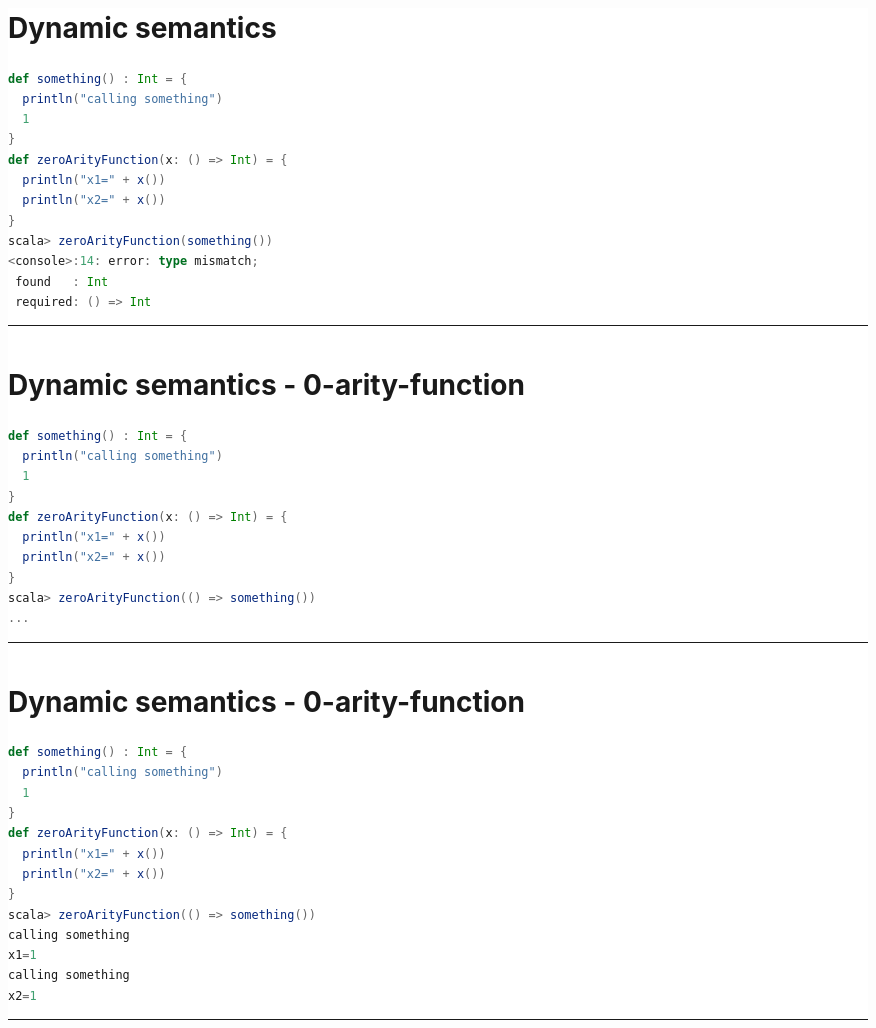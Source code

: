 
# Dynamic semantics
```scala
def something() : Int = {
  println("calling something")
  1
}
def zeroArityFunction(x: () => Int) = {
  println("x1=" + x())
  println("x2=" + x())
}
scala> zeroArityFunction(something())
<console>:14: error: type mismatch;
 found   : Int
 required: () => Int

```

---

# Dynamic semantics - 0-arity-function
```scala
def something() : Int = {
  println("calling something")
  1
}
def zeroArityFunction(x: () => Int) = {
  println("x1=" + x())
  println("x2=" + x())
}
scala> zeroArityFunction(() => something())
...


```

---

# Dynamic semantics - 0-arity-function
```scala
def something() : Int = {
  println("calling something")
  1
}
def zeroArityFunction(x: () => Int) = {
  println("x1=" + x())
  println("x2=" + x())
}
scala> zeroArityFunction(() => something())
calling something
x1=1
calling something
x2=1

```

---